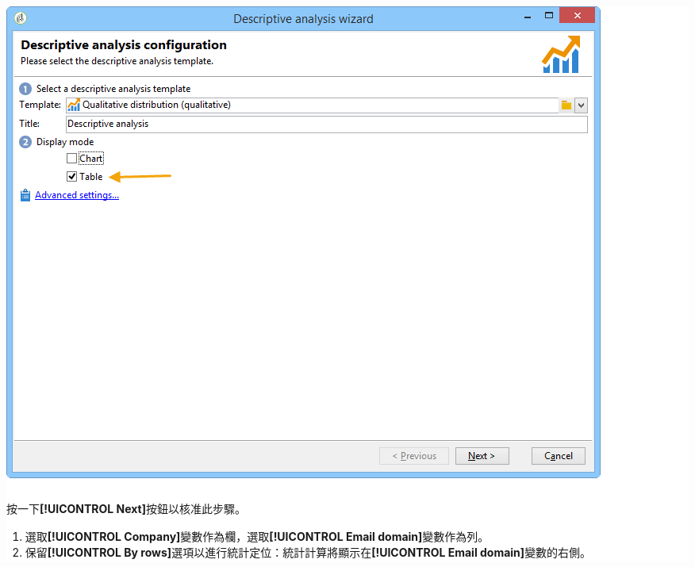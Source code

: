    ![](assets/s_ncs_user_report_wizard_03a.png)

   按一下&#x200B;**[!UICONTROL Next]**&#x200B;按鈕以核准此步驟。

1. 選取&#x200B;**[!UICONTROL Company]**&#x200B;變數作為欄，選取&#x200B;**[!UICONTROL Email domain]**&#x200B;變數作為列。
1. 保留&#x200B;**[!UICONTROL By rows]**&#x200B;選項以進行統計定位：統計計算將顯示在&#x200B;**[!UICONTROL Email domain]**&#x200B;變數的右側。

